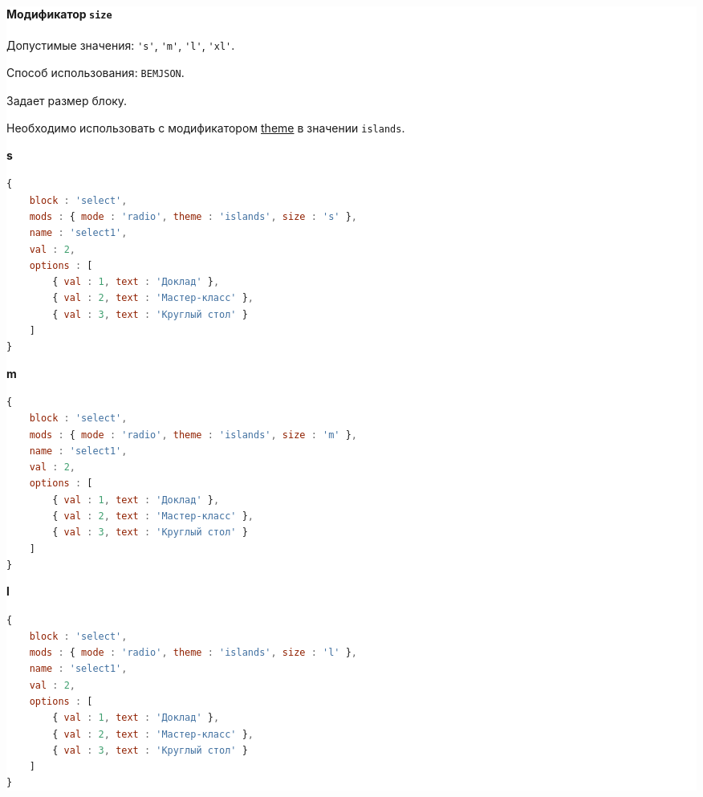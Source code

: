 <a name="size"></a>
#### Модификатор `size`

Допустимые значения: `'s'`, `'m'`, `'l'`, `'xl'`.

Способ использования: `BEMJSON`.

Задает размер блоку.

Необходимо использовать с модификатором <a href="#theme">theme</a> в значении `islands`.

**s**

```js
{
    block : 'select',
    mods : { mode : 'radio', theme : 'islands', size : 's' },
    name : 'select1',
    val : 2,
    options : [
        { val : 1, text : 'Доклад' },
        { val : 2, text : 'Мастер-класс' },
        { val : 3, text : 'Круглый стол' }
    ]
}
```

**m**

```js
{
    block : 'select',
    mods : { mode : 'radio', theme : 'islands', size : 'm' },
    name : 'select1',
    val : 2,
    options : [
        { val : 1, text : 'Доклад' },
        { val : 2, text : 'Мастер-класс' },
        { val : 3, text : 'Круглый стол' }
    ]
}
```

**l**

```js
{
    block : 'select',
    mods : { mode : 'radio', theme : 'islands', size : 'l' },
    name : 'select1',
    val : 2,
    options : [
        { val : 1, text : 'Доклад' },
        { val : 2, text : 'Мастер-класс' },
        { val : 3, text : 'Круглый стол' }
    ]
}
```
